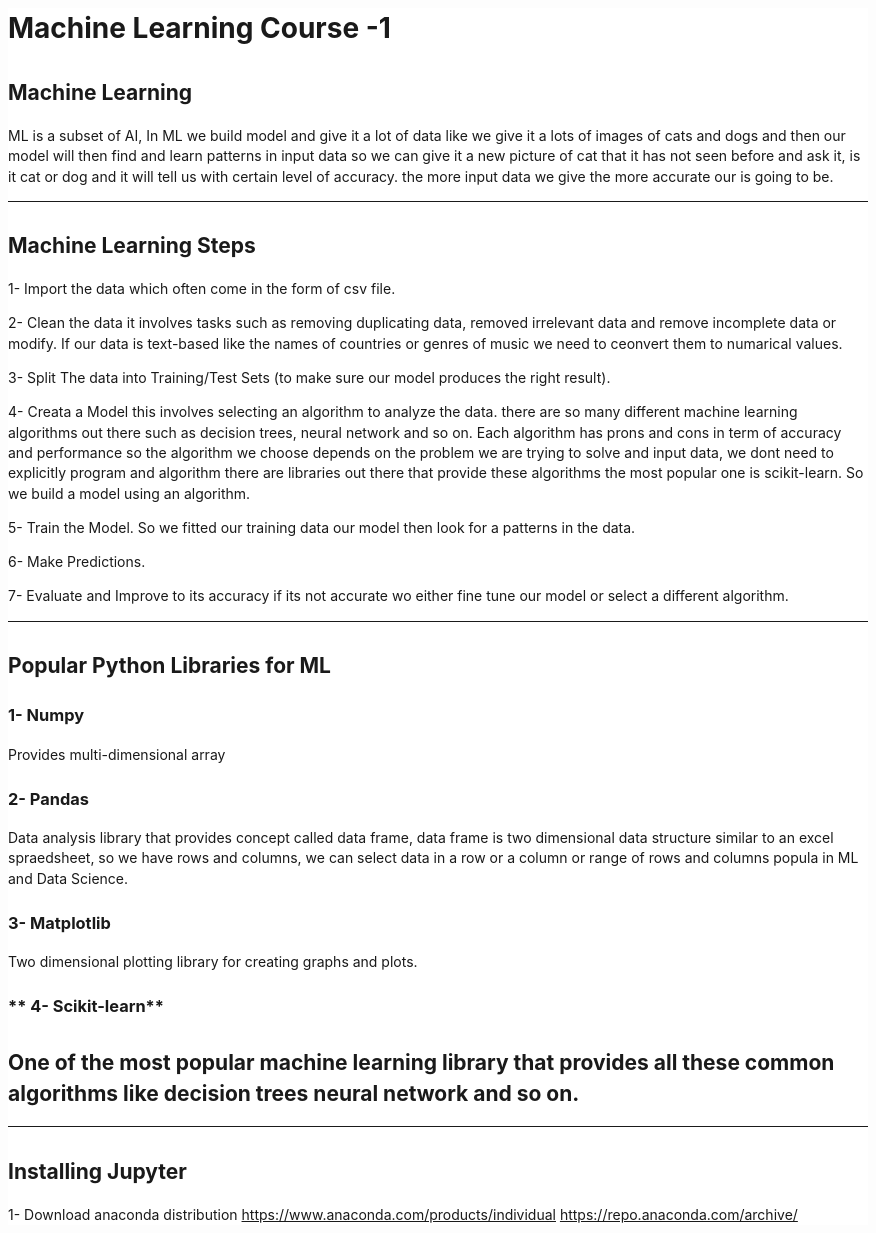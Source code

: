 # **Machine Learning Course -1** 

## **Machine Learning**
ML is a subset of AI, In ML we build model and give it a lot of data like we give it a lots of images of cats and dogs and then our model will then find and learn patterns in input data so we can give it a new picture of cat that it has not seen before and ask it, is it cat or dog and it will tell us with certain level of accuracy. the more input data we give the more accurate our is going to be.

---
## **Machine Learning Steps**
1- Import the data which often come in the form of csv file. </br>

2- Clean the data it involves tasks such as removing duplicating data, removed irrelevant data and remove incomplete data or modify. If our data is text-based like the names of countries or genres of music we need to ceonvert them to numarical values.</br>

3- Split The data into Training/Test Sets (to make sure our model produces the right result).</br>

4- Creata a Model this involves selecting an algorithm to analyze the data. there are so many different machine learning algorithms out there such as decision trees, neural network and so on. Each algorithm has prons and cons in term of accuracy and performance so the algorithm we choose depends on the problem we are trying to solve and input data, we dont need to explicitly program and algorithm there are libraries out there that provide these algorithms the most popular one is scikit-learn. So we build a model using an algorithm.</br>

5- Train the Model. So we fitted our training data our model then look for a patterns in the data. </br>

6- Make Predictions. </br>

7- Evaluate and Improve to its accuracy if its not accurate wo either fine tune our model or select a different algorithm.

---

## **Popular Python Libraries for ML**

### **1- Numpy**
Provides multi-dimensional array 

### **2- Pandas**
Data analysis library that provides concept called data frame, data frame is two dimensional data structure similar to an excel spraedsheet, so we have rows and columns, we can select data in a row or a column or range of rows and columns popula in ML and Data Science.

### **3- Matplotlib**
Two dimensional plotting library for creating graphs and plots.

### ** 4- Scikit-learn**
One of the most popular machine learning library that provides all these common algorithms like decision trees neural network and so on.
---
---
## **Installing Jupyter**
1- Download anaconda distribution 
https://www.anaconda.com/products/individual
https://repo.anaconda.com/archive/
